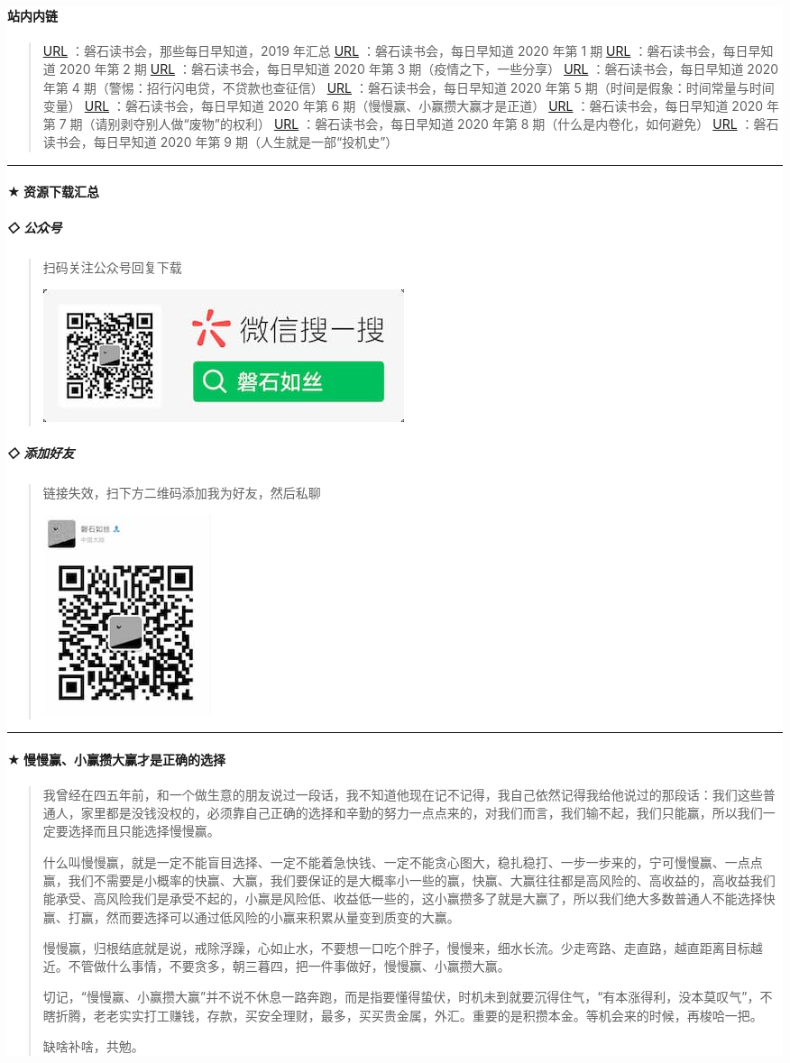 #### 站内内链
> [URL](/archives/47c5946c.html) ：磐石读书会，那些每日早知道，2019 年汇总
> [URL](/archives/c7a35f21.html) ：磐石读书会，每日早知道 2020 年第 1 期
> [URL](/archives/800325f1.html) ：磐石读书会，每日早知道 2020 年第 2 期
> [URL](/archives/a8bfb0c1.html) ：磐石读书会，每日早知道 2020 年第 3 期（疫情之下，一些分享）
> [URL](/archives/6002dcd2.html) ：磐石读书会，每日早知道 2020 年第 4 期（警惕：招行闪电贷，不贷款也查征信）
> [URL](/archives/b1478834.html) ：磐石读书会，每日早知道 2020 年第 5 期（时间是假象：时间常量与时间变量）
> [URL](/archives/77a7a603.html) ：磐石读书会，每日早知道 2020 年第 6 期（慢慢赢、小赢攒大赢才是正道）
> [URL](/archives/ecf54357.html) ：磐石读书会，每日早知道 2020 年第 7 期（请别剥夺别人做“废物”的权利）
> [URL](/archives/613efbf3.html) ：磐石读书会，每日早知道 2020 年第 8 期（什么是内卷化，如何避免）
> [URL](/archives/29b2809b.html) ：磐石读书会，每日早知道 2020 年第 9 期（人生就是一部“投机史”）
---

#### ★ 资源下载汇总
##### ◇ 公众号
> 扫码关注公众号回复下载
>
> ![公众号](/images/about/juBKMkS.jpg)

##### ◇ 添加好友
> 链接失效，扫下方二维码添加我为好友，然后私聊
>
> ![二维码](/images/about/dx17wGO.png)
---

#### ★ 慢慢赢、小赢攒大赢才是正确的选择
> 我曾经在四五年前，和一个做生意的朋友说过一段话，我不知道他现在记不记得，我自己依然记得我给他说过的那段话：我们这些普通人，家里都是没钱没权的，必须靠自己正确的选择和辛勤的努力一点点来的，对我们而言，我们输不起，我们只能赢，所以我们一定要选择而且只能选择慢慢赢。
>
> 什么叫慢慢赢，就是一定不能盲目选择、一定不能着急快钱、一定不能贪心图大，稳扎稳打、一步一步来的，宁可慢慢赢、一点点赢，我们不需要是小概率的快赢、大赢，我们要保证的是大概率小一些的赢，快赢、大赢往往都是高风险的、高收益的，高收益我们能承受、高风险我们是承受不起的，小赢是风险低、收益低一些的，这小赢攒多了就是大赢了，所以我们绝大多数普通人不能选择快赢、打赢，然而要选择可以通过低风险的小赢来积累从量变到质变的大赢。
>
> 慢慢赢，归根结底就是说，戒除浮躁，心如止水，不要想一口吃个胖子，慢慢来，细水长流。少走弯路、走直路，越直距离目标越近。不管做什么事情，不要贪多，朝三暮四，把一件事做好，慢慢赢、小赢攒大赢。
>
> 切记，“慢慢赢、小赢攒大赢”并不说不休息一路奔跑，而是指要懂得蛰伏，时机未到就要沉得住气，“有本涨得利，没本莫叹气”，不瞎折腾，老老实实打工赚钱，存款，买安全理财，最多，买买贵金属，外汇。重要的是积攒本金。等机会来的时候，再梭哈一把。
>
> 缺啥补啥，共勉。
